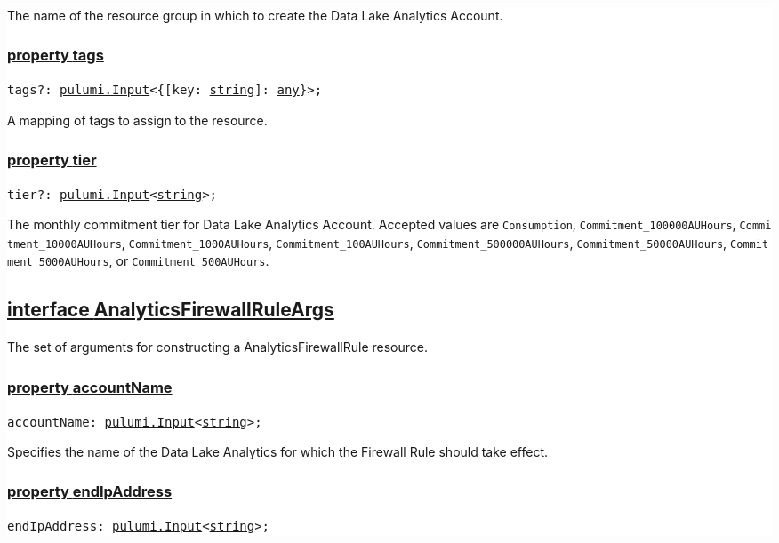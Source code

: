 The name of the resource group in which to create the Data Lake Analytics Account.

</div>
<h3 class="pdoc-member-header" id="AnalyticsAccountState-tags">
<a class="pdoc-child-name" href="https://github.com/pulumi/pulumi-azure/blob/master/sdk/nodejs/datalake/analyticsAccount.ts#L111">property <b>tags</b></a>
</h3>
<div class="pdoc-member-contents" markdown="1">
<pre class="highlight"><span class='kd'></span>tags?: <a href='https://pulumi.io/reference/pkg/nodejs/@pulumi/pulumi/#Input'>pulumi.Input</a>&lt;{[key: <span class='kd'><a href='https://developer.mozilla.org/en-US/docs/Web/JavaScript/Reference/Global_Objects/String'>string</a></span>]: <span class='kd'><a href='https://www.typescriptlang.org/docs/handbook/basic-types.html#any'>any</a></span>}&gt;;</pre>

A mapping of tags to assign to the resource.

</div>
<h3 class="pdoc-member-header" id="AnalyticsAccountState-tier">
<a class="pdoc-child-name" href="https://github.com/pulumi/pulumi-azure/blob/master/sdk/nodejs/datalake/analyticsAccount.ts#L115">property <b>tier</b></a>
</h3>
<div class="pdoc-member-contents" markdown="1">
<pre class="highlight"><span class='kd'></span>tier?: <a href='https://pulumi.io/reference/pkg/nodejs/@pulumi/pulumi/#Input'>pulumi.Input</a>&lt;<span class='kd'><a href='https://developer.mozilla.org/en-US/docs/Web/JavaScript/Reference/Global_Objects/String'>string</a></span>&gt;;</pre>

The monthly commitment tier for Data Lake Analytics Account. Accepted values are `Consumption`, `Commitment_100000AUHours`, `Commitment_10000AUHours`, `Commitment_1000AUHours`, `Commitment_100AUHours`, `Commitment_500000AUHours`, `Commitment_50000AUHours`, `Commitment_5000AUHours`, or `Commitment_500AUHours`.

</div>
</div>
<h2 class="pdoc-module-header" id="AnalyticsFirewallRuleArgs">
<a class="pdoc-member-name" href="https://github.com/pulumi/pulumi-azure/blob/master/sdk/nodejs/datalake/analyticsFirewallRule.ts#L114">interface <b>AnalyticsFirewallRuleArgs</b></a>
</h2>
<div class="pdoc-module-contents" markdown="1">

The set of arguments for constructing a AnalyticsFirewallRule resource.

<h3 class="pdoc-member-header" id="AnalyticsFirewallRuleArgs-accountName">
<a class="pdoc-child-name" href="https://github.com/pulumi/pulumi-azure/blob/master/sdk/nodejs/datalake/analyticsFirewallRule.ts#L118">property <b>accountName</b></a>
</h3>
<div class="pdoc-member-contents" markdown="1">
<pre class="highlight"><span class='kd'></span>accountName: <a href='https://pulumi.io/reference/pkg/nodejs/@pulumi/pulumi/#Input'>pulumi.Input</a>&lt;<span class='kd'><a href='https://developer.mozilla.org/en-US/docs/Web/JavaScript/Reference/Global_Objects/String'>string</a></span>&gt;;</pre>

Specifies the name of the Data Lake Analytics for which the Firewall Rule should take effect.

</div>
<h3 class="pdoc-member-header" id="AnalyticsFirewallRuleArgs-endIpAddress">
<a class="pdoc-child-name" href="https://github.com/pulumi/pulumi-azure/blob/master/sdk/nodejs/datalake/analyticsFirewallRule.ts#L122">property <b>endIpAddress</b></a>
</h3>
<div class="pdoc-member-contents" markdown="1">
<pre class="highlight"><span class='kd'></span>endIpAddress: <a href='https://pulumi.io/reference/pkg/nodejs/@pulumi/pulumi/#Input'>pulumi.Input</a>&lt;<span class='kd'><a href='https://developer.mozilla.org/en-US/docs/Web/JavaScript/Reference/Global_Objects/String'>string</a></span>&gt;;</pre>
